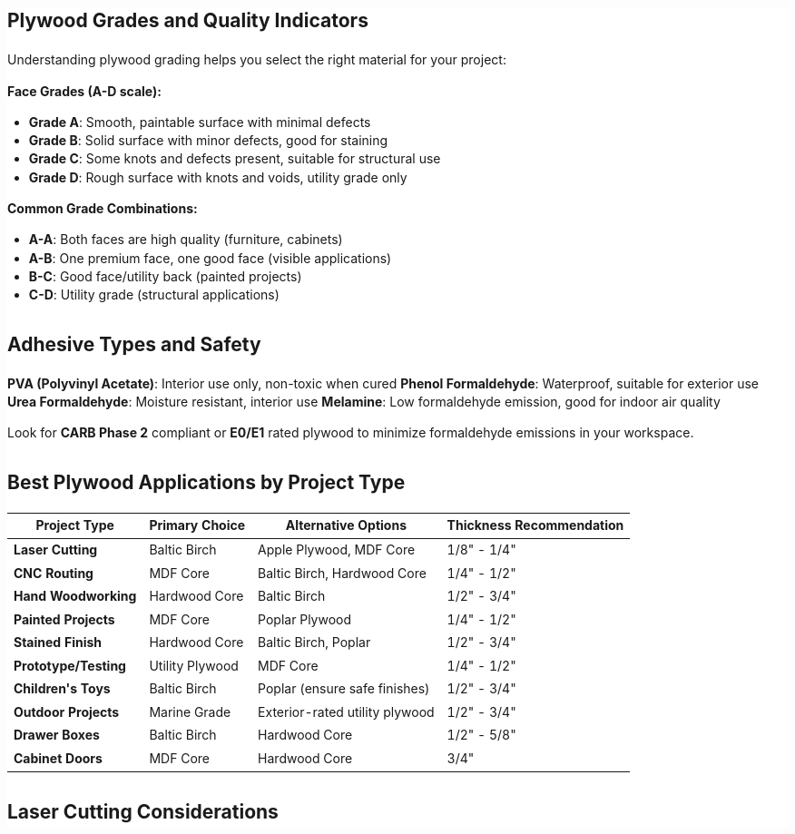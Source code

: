 ## Plywood Grades and Quality Indicators

Understanding plywood grading helps you select the right material for your project:

**Face Grades (A-D scale):**

- **Grade A**: Smooth, paintable surface with minimal defects
- **Grade B**: Solid surface with minor defects, good for staining
- **Grade C**: Some knots and defects present, suitable for structural use
- **Grade D**: Rough surface with knots and voids, utility grade only

**Common Grade Combinations:**

- **A-A**: Both faces are high quality (furniture, cabinets)
- **A-B**: One premium face, one good face (visible applications)
- **B-C**: Good face/utility back (painted projects)
- **C-D**: Utility grade (structural applications)

## Adhesive Types and Safety

**PVA (Polyvinyl Acetate)**: Interior use only, non-toxic when cured
**Phenol Formaldehyde**: Waterproof, suitable for exterior use
**Urea Formaldehyde**: Moisture resistant, interior use
**Melamine**: Low formaldehyde emission, good for indoor air quality

Look for **CARB Phase 2** compliant or **E0/E1** rated plywood to minimize formaldehyde emissions in your workspace.

## Best Plywood Applications by Project Type

| Project Type | Primary Choice | Alternative Options | Thickness Recommendation |
|--------------|----------------|-------------------|-------------------------|
| **Laser Cutting** | Baltic Birch | Apple Plywood, MDF Core | 1/8" - 1/4" |
| **CNC Routing** | MDF Core | Baltic Birch, Hardwood Core | 1/4" - 1/2" |
| **Hand Woodworking** | Hardwood Core | Baltic Birch | 1/2" - 3/4" |
| **Painted Projects** | MDF Core | Poplar Plywood | 1/4" - 1/2" |
| **Stained Finish** | Hardwood Core | Baltic Birch, Poplar | 1/2" - 3/4" |
| **Prototype/Testing** | Utility Plywood | MDF Core | 1/4" - 1/2" |
| **Children's Toys** | Baltic Birch | Poplar (ensure safe finishes) | 1/2" - 3/4" |
| **Outdoor Projects** | Marine Grade | Exterior-rated utility plywood | 1/2" - 3/4" |
| **Drawer Boxes** | Baltic Birch | Hardwood Core | 1/2" - 5/8" |
| **Cabinet Doors** | MDF Core | Hardwood Core | 3/4" |

## Laser Cutting Considerations
